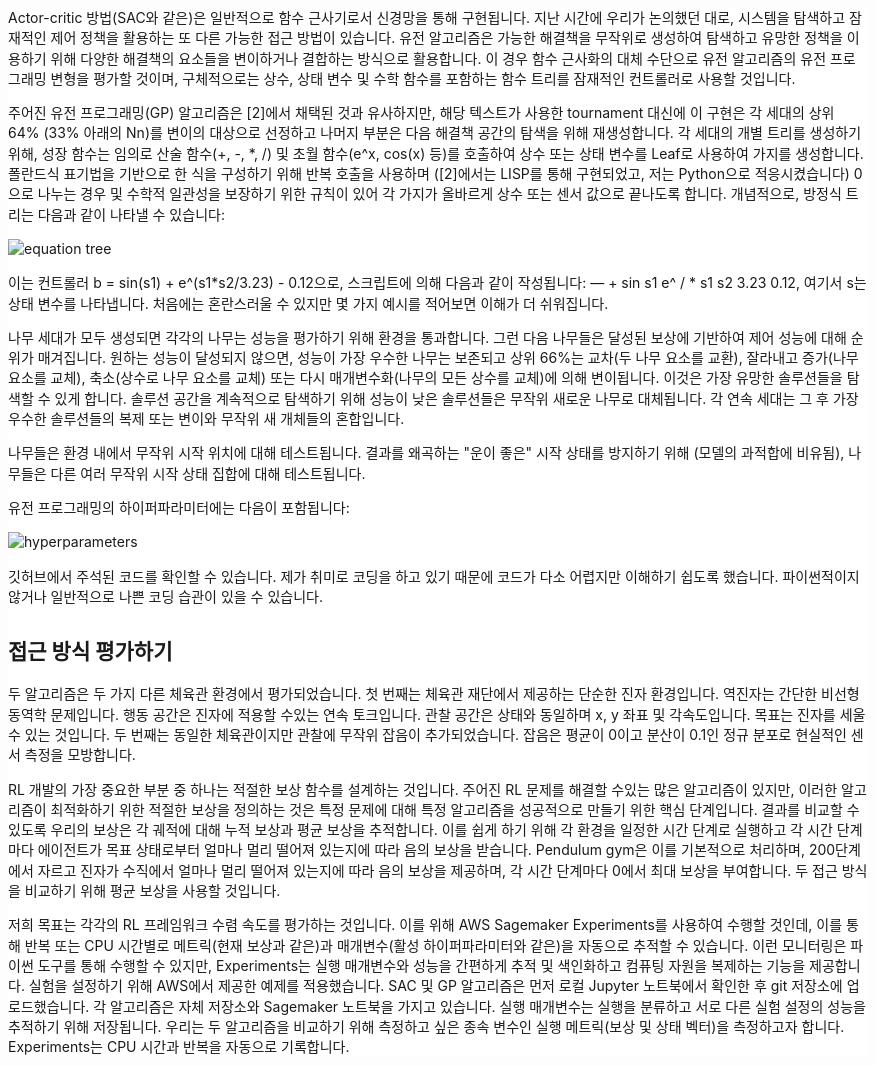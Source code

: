 <div class="content-ad"></div>

Actor-critic 방법(SAC와 같은)은 일반적으로 함수 근사기로서 신경망을 통해 구현됩니다. 지난 시간에 우리가 논의했던 대로, 시스템을 탐색하고 잠재적인 제어 정책을 활용하는 또 다른 가능한 접근 방법이 있습니다. 유전 알고리즘은 가능한 해결책을 무작위로 생성하여 탐색하고 유망한 정책을 이용하기 위해 다양한 해결책의 요소들을 변이하거나 결합하는 방식으로 활용합니다. 이 경우 함수 근사화의 대체 수단으로 유전 알고리즘의 유전 프로그래밍 변형을 평가할 것이며, 구체적으로는 상수, 상태 변수 및 수학 함수를 포함하는 함수 트리를 잠재적인 컨트롤러로 사용할 것입니다.

주어진 유전 프로그래밍(GP) 알고리즘은 [2]에서 채택된 것과 유사하지만, 해당 텍스트가 사용한 tournament 대신에 이 구현은 각 세대의 상위 64% (33% 아래의 Nn)를 변이의 대상으로 선정하고 나머지 부분은 다음 해결책 공간의 탐색을 위해 재생성합니다. 각 세대의 개별 트리를 생성하기 위해, 성장 함수는 임의로 산술 함수(+, -, *, /) 및 초월 함수(e^x, cos(x) 등)를 호출하여 상수 또는 상태 변수를 Leaf로 사용하여 가지를 생성합니다. 폴란드식 표기법을 기반으로 한 식을 구성하기 위해 반복 호출을 사용하며 ([2]에서는 LISP를 통해 구현되었고, 저는 Python으로 적응시켰습니다) 0으로 나누는 경우 및 수학적 일관성을 보장하기 위한 규칙이 있어 각 가지가 올바르게 상수 또는 센서 값으로 끝나도록 합니다. 개념적으로, 방정식 트리는 다음과 같이 나타낼 수 있습니다:

![equation tree](/assets/img/2024-08-26-ReinforcementLearningforPhysicalDynamicalSystemsAnAlternativeApproach_1.png)

이는 컨트롤러 b = sin(s1) + e^(s1*s2/3.23) - 0.12으로, 스크립트에 의해 다음과 같이 작성됩니다: — + sin s1 e^ / * s1 s2 3.23 0.12, 여기서 s는 상태 변수를 나타냅니다. 처음에는 혼란스러울 수 있지만 몇 가지 예시를 적어보면 이해가 더 쉬워집니다.

<div class="content-ad"></div>

나무 세대가 모두 생성되면 각각의 나무는 성능을 평가하기 위해 환경을 통과합니다. 그런 다음 나무들은 달성된 보상에 기반하여 제어 성능에 대해 순위가 매겨집니다. 원하는 성능이 달성되지 않으면, 성능이 가장 우수한 나무는 보존되고 상위 66%는 교차(두 나무 요소를 교환), 잘라내고 증가(나무 요소를 교체), 축소(상수로 나무 요소를 교체) 또는 다시 매개변수화(나무의 모든 상수를 교체)에 의해 변이됩니다. 이것은 가장 유망한 솔루션들을 탐색할 수 있게 합니다. 솔루션 공간을 계속적으로 탐색하기 위해 성능이 낮은 솔루션들은 무작위 새로운 나무로 대체됩니다. 각 연속 세대는 그 후 가장 우수한 솔루션들의 복제 또는 변이와 무작위 새 개체들의 혼합입니다.

나무들은 환경 내에서 무작위 시작 위치에 대해 테스트됩니다. 결과를 왜곡하는 "운이 좋은" 시작 상태를 방지하기 위해 (모델의 과적합에 비유됨), 나무들은 다른 여러 무작위 시작 상태 집합에 대해 테스트됩니다.

유전 프로그래밍의 하이퍼파라미터에는 다음이 포함됩니다:

![hyperparameters](/assets/img/2024-08-26-ReinforcementLearningforPhysicalDynamicalSystemsAnAlternativeApproach_2.png)

<div class="content-ad"></div>

깃허브에서 주석된 코드를 확인할 수 있습니다. 제가 취미로 코딩을 하고 있기 때문에 코드가 다소 어렵지만 이해하기 쉽도록 했습니다. 파이썬적이지 않거나 일반적으로 나쁜 코딩 습관이 있을 수 있습니다.

## 접근 방식 평가하기

두 알고리즘은 두 가지 다른 체육관 환경에서 평가되었습니다. 첫 번째는 체육관 재단에서 제공하는 단순한 진자 환경입니다. 역진자는 간단한 비선형 동역학 문제입니다. 행동 공간은 진자에 적용할 수있는 연속 토크입니다. 관찰 공간은 상태와 동일하며 x, y 좌표 및 각속도입니다. 목표는 진자를 세울 수 있는 것입니다. 두 번째는 동일한 체육관이지만 관찰에 무작위 잡음이 추가되었습니다. 잡음은 평균이 0이고 분산이 0.1인 정규 분포로 현실적인 센서 측정을 모방합니다.

RL 개발의 가장 중요한 부분 중 하나는 적절한 보상 함수를 설계하는 것입니다. 주어진 RL 문제를 해결할 수있는 많은 알고리즘이 있지만, 이러한 알고리즘이 최적화하기 위한 적절한 보상을 정의하는 것은 특정 문제에 대해 특정 알고리즘을 성공적으로 만들기 위한 핵심 단계입니다. 결과를 비교할 수 있도록 우리의 보상은 각 궤적에 대해 누적 보상과 평균 보상을 추적합니다. 이를 쉽게 하기 위해 각 환경을 일정한 시간 단계로 실행하고 각 시간 단계마다 에이전트가 목표 상태로부터 얼마나 멀리 떨어져 있는지에 따라 음의 보상을 받습니다. Pendulum gym은 이를 기본적으로 처리하며, 200단계에서 자르고 진자가 수직에서 얼마나 멀리 떨어져 있는지에 따라 음의 보상을 제공하며, 각 시간 단계마다 0에서 최대 보상을 부여합니다. 두 접근 방식을 비교하기 위해 평균 보상을 사용할 것입니다.

<div class="content-ad"></div>

저희 목표는 각각의 RL 프레임워크 수렴 속도를 평가하는 것입니다. 이를 위해 AWS Sagemaker Experiments를 사용하여 수행할 것인데, 이를 통해 반복 또는 CPU 시간별로 메트릭(현재 보상과 같은)과 매개변수(활성 하이퍼파라미터와 같은)을 자동으로 추적할 수 있습니다. 이런 모니터링은 파이썬 도구를 통해 수행할 수 있지만, Experiments는 실행 매개변수와 성능을 간편하게 추적 및 색인화하고 컴퓨팅 자원을 복제하는 기능을 제공합니다. 실험을 설정하기 위해 AWS에서 제공한 예제를 적용했습니다. SAC 및 GP 알고리즘은 먼저 로컬 Jupyter 노트북에서 확인한 후 git 저장소에 업로드했습니다. 각 알고리즘은 자체 저장소와 Sagemaker 노트북을 가지고 있습니다. 실행 매개변수는 실행을 분류하고 서로 다른 실험 설정의 성능을 추적하기 위해 저장됩니다. 우리는 두 알고리즘을 비교하기 위해 측정하고 싶은 종속 변수인 실행 메트릭(보상 및 상태 벡터)을 측정하고자 합니다. Experiments는 CPU 시간과 반복을 자동으로 기록합니다.
